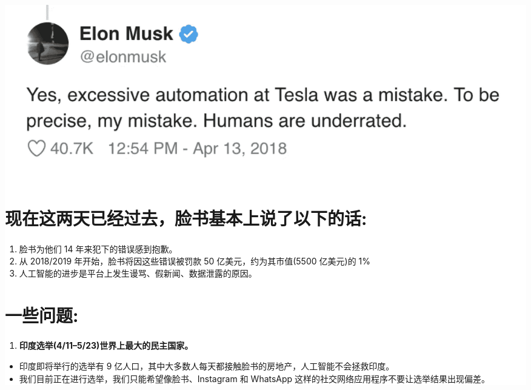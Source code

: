 ![](img/39cd7d146808c0097f7b4ca34da96592.png)

# 现在这两天已经过去，脸书基本上说了以下的话:

1.  脸书为他们 14 年来犯下的错误感到抱歉。
2.  从 2018/2019 年开始，脸书将因这些错误被罚款 50 亿美元，约为其市值(5500 亿美元)的 1%
3.  人工智能的进步是平台上发生谩骂、假新闻、数据泄露的原因。

# 一些问题:

1.  **印度选举(4/11–5/23)世界上最大的民主国家。**

*   印度即将举行的选举有 9 亿人口，其中大多数人每天都接触脸书的房地产，人工智能不会拯救印度。
*   我们目前正在进行选举，我们只能希望像脸书、Instagram 和 WhatsApp 这样的社交网络应用程序不要让选举结果出现偏差。
